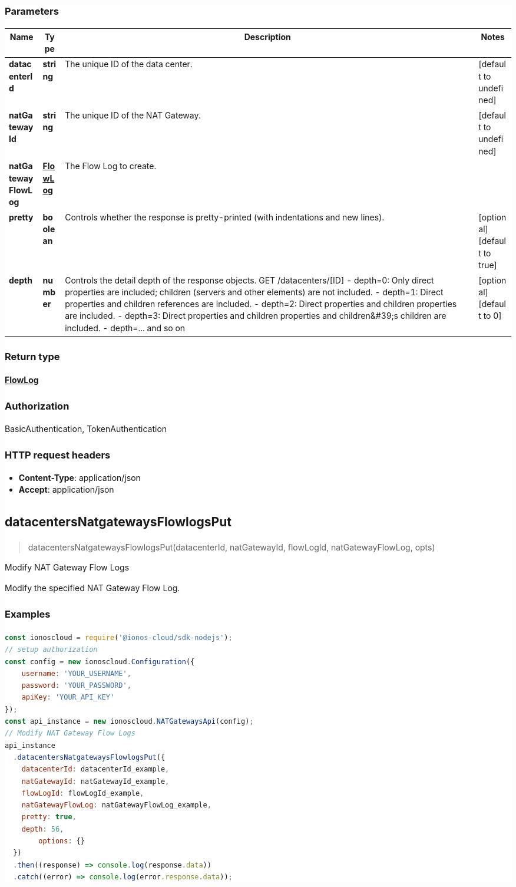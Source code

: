 ### Parameters

| Name | Type | Description | Notes |
| ---- | ---- | ----------- | ----- |
| **datacenterId** | **string** | The unique ID of the data center. | [default to undefined] |
| **natGatewayId** | **string** | The unique ID of the NAT Gateway. | [default to undefined] |
| **natGatewayFlowLog** | [**FlowLog**](../models/FlowLog.md) | The Flow Log to create. |  |
| **pretty** | **boolean** | Controls whether the response is pretty-printed (with indentations and new lines). | [optional][default to true] |
| **depth** | **number** | Controls the detail depth of the response objects.  GET /datacenters/[ID]  - depth&#x3D;0: Only direct properties are included; children (servers and other elements) are not included.  - depth&#x3D;1: Direct properties and children references are included.  - depth&#x3D;2: Direct properties and children properties are included.  - depth&#x3D;3: Direct properties and children properties and children\&#39;s children are included.  - depth&#x3D;... and so on | [optional][default to 0] |

### Return type

[**FlowLog**](../models/FlowLog.md)

### Authorization

BasicAuthentication, TokenAuthentication

### HTTP request headers

- **Content-Type**: application/json
- **Accept**: application/json


## datacentersNatgatewaysFlowlogsPut

> <FlowLog> datacentersNatgatewaysFlowlogsPut(datacenterId, natGatewayId, flowLogId, natGatewayFlowLog, opts)

Modify NAT Gateway Flow Logs

Modify the specified NAT Gateway Flow Log.

### Examples

```javascript
const ionoscloud = require('@ionos-cloud/sdk-nodejs');
// setup authorization
const config = new ionoscloud.Configuration({
    username: 'YOUR_USERNAME',
    password: 'YOUR_PASSWORD',
    apiKey: 'YOUR_API_KEY'
});
const api_instance = new ionoscloud.NATGatewaysApi(config);
// Modify NAT Gateway Flow Logs
api_instance
  .datacentersNatgatewaysFlowlogsPut({
    datacenterId: datacenterId_example,
    natGatewayId: natGatewayId_example,
    flowLogId: flowLogId_example,
    natGatewayFlowLog: natGatewayFlowLog_example,
    pretty: true,
    depth: 56, 
        options: {}
  })
  .then((response) => console.log(response.data))
  .catch((error) => console.log(error.response.data));
```
